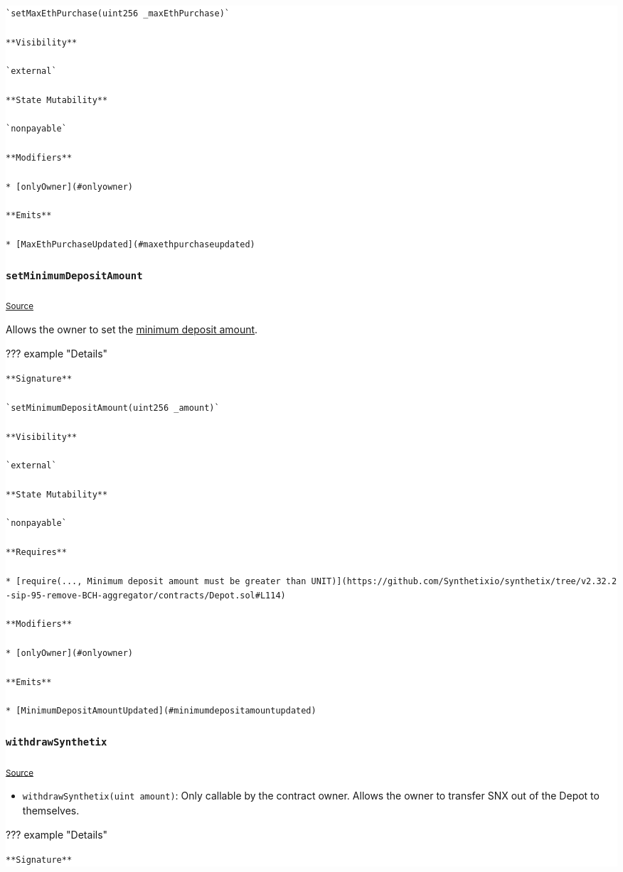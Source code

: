     `setMaxEthPurchase(uint256 _maxEthPurchase)`

    **Visibility**

    `external`

    **State Mutability**

    `nonpayable`

    **Modifiers**

    * [onlyOwner](#onlyowner)

    **Emits**

    * [MaxEthPurchaseUpdated](#maxethpurchaseupdated)

### `setMinimumDepositAmount`

<sub>[Source](https://github.com/Synthetixio/synthetix/tree/v2.32.2-sip-95-remove-BCH-aggregator/contracts/Depot.sol#L112)</sub>

Allows the owner to set the [minimum deposit amount](#minimumdepositamount).

??? example "Details"

    **Signature**

    `setMinimumDepositAmount(uint256 _amount)`

    **Visibility**

    `external`

    **State Mutability**

    `nonpayable`

    **Requires**

    * [require(..., Minimum deposit amount must be greater than UNIT)](https://github.com/Synthetixio/synthetix/tree/v2.32.2-sip-95-remove-BCH-aggregator/contracts/Depot.sol#L114)

    **Modifiers**

    * [onlyOwner](#onlyowner)

    **Emits**

    * [MinimumDepositAmountUpdated](#minimumdepositamountupdated)

### `withdrawSynthetix`

<sub>[Source](https://github.com/Synthetixio/synthetix/tree/v2.32.2-sip-95-remove-BCH-aggregator/contracts/Depot.sol#L388)</sub>

- `withdrawSynthetix(uint amount)`: Only callable by the contract owner. Allows the owner to transfer SNX out of the Depot to themselves.

??? example "Details"

    **Signature**
